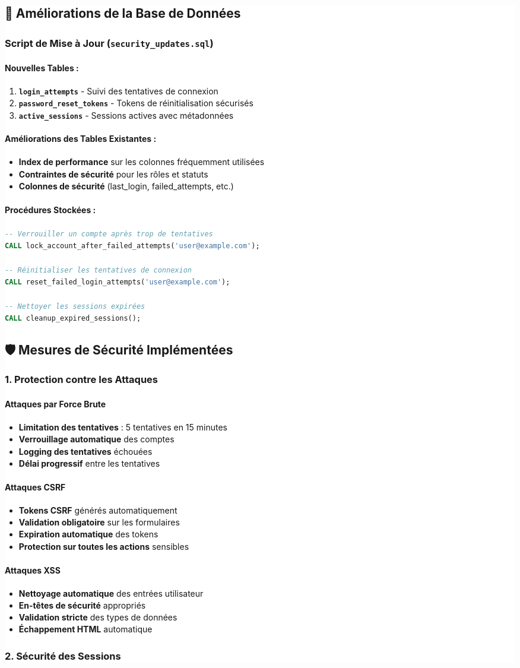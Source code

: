 ## 🔧 Améliorations de la Base de Données

### Script de Mise à Jour (`security_updates.sql`)

#### Nouvelles Tables :
1. **`login_attempts`** - Suivi des tentatives de connexion
2. **`password_reset_tokens`** - Tokens de réinitialisation sécurisés
3. **`active_sessions`** - Sessions actives avec métadonnées

#### Améliorations des Tables Existantes :
- **Index de performance** sur les colonnes fréquemment utilisées
- **Contraintes de sécurité** pour les rôles et statuts
- **Colonnes de sécurité** (last_login, failed_attempts, etc.)

#### Procédures Stockées :
```sql
-- Verrouiller un compte après trop de tentatives
CALL lock_account_after_failed_attempts('user@example.com');

-- Réinitialiser les tentatives de connexion
CALL reset_failed_login_attempts('user@example.com');

-- Nettoyer les sessions expirées
CALL cleanup_expired_sessions();
```

## 🛡️ Mesures de Sécurité Implémentées

### 1. Protection contre les Attaques

#### Attaques par Force Brute
- **Limitation des tentatives** : 5 tentatives en 15 minutes
- **Verrouillage automatique** des comptes
- **Logging des tentatives** échouées
- **Délai progressif** entre les tentatives

#### Attaques CSRF
- **Tokens CSRF** générés automatiquement
- **Validation obligatoire** sur les formulaires
- **Expiration automatique** des tokens
- **Protection sur toutes les actions** sensibles

#### Attaques XSS
- **Nettoyage automatique** des entrées utilisateur
- **En-têtes de sécurité** appropriés
- **Validation stricte** des types de données
- **Échappement HTML** automatique

### 2. Sécurité des Sessions
